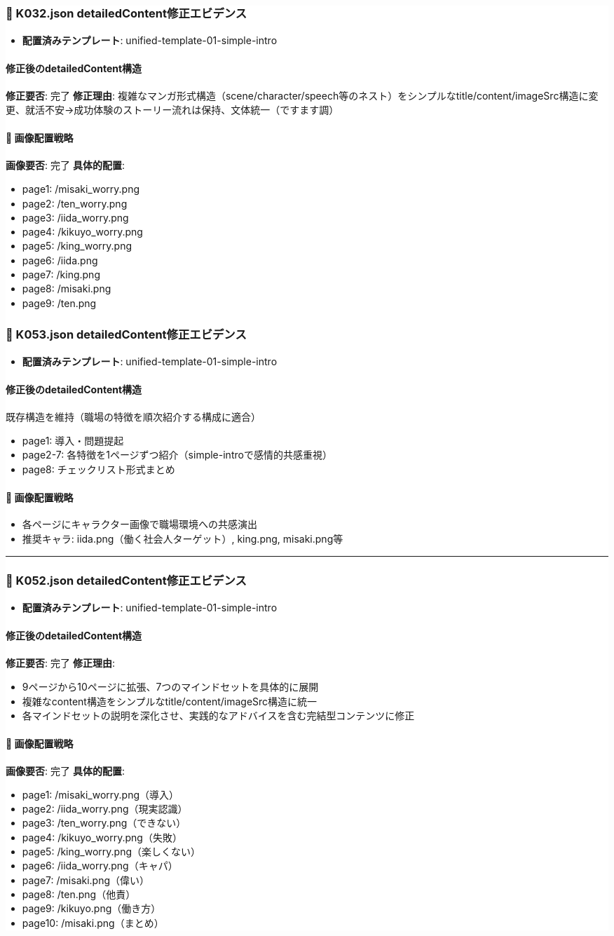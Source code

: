 ### 🔧 K032.json detailedContent修正エビデンス
- **配置済みテンプレート**: unified-template-01-simple-intro

#### 修正後のdetailedContent構造
**修正要否**: 完了
**修正理由**: 複雑なマンガ形式構造（scene/character/speech等のネスト）をシンプルなtitle/content/imageSrc構造に変更、就活不安→成功体験のストーリー流れは保持、文体統一（ですます調）

#### 🎨 画像配置戦略
**画像要否**: 完了
**具体的配置**:
- page1: /misaki_worry.png
- page2: /ten_worry.png
- page3: /iida_worry.png
- page4: /kikuyo_worry.png
- page5: /king_worry.png
- page6: /iida.png
- page7: /king.png
- page8: /misaki.png
- page9: /ten.png

### 🔧 K053.json detailedContent修正エビデンス
- **配置済みテンプレート**: unified-template-01-simple-intro

#### 修正後のdetailedContent構造
既存構造を維持（職場の特徴を順次紹介する構成に適合）
- page1: 導入・問題提起
- page2-7: 各特徴を1ページずつ紹介（simple-introで感情的共感重視）
- page8: チェックリスト形式まとめ

#### 🎨 画像配置戦略
- 各ページにキャラクター画像で職場環境への共感演出
- 推奨キャラ: iida.png（働く社会人ターゲット）, king.png, misaki.png等

---

### 🔧 K052.json detailedContent修正エビデンス
- **配置済みテンプレート**: unified-template-01-simple-intro

#### 修正後のdetailedContent構造
**修正要否**: 完了
**修正理由**: 
- 9ページから10ページに拡張、7つのマインドセットを具体的に展開
- 複雑なcontent構造をシンプルなtitle/content/imageSrc構造に統一
- 各マインドセットの説明を深化させ、実践的なアドバイスを含む完結型コンテンツに修正

#### 🎨 画像配置戦略
**画像要否**: 完了
**具体的配置**:
- page1: /misaki_worry.png（導入）
- page2: /iida_worry.png（現実認識）
- page3: /ten_worry.png（できない）
- page4: /kikuyo_worry.png（失敗）
- page5: /king_worry.png（楽しくない）
- page6: /iida_worry.png（キャパ）
- page7: /misaki.png（偉い）
- page8: /ten.png（他責）
- page9: /kikuyo.png（働き方）
- page10: /misaki.png（まとめ）
